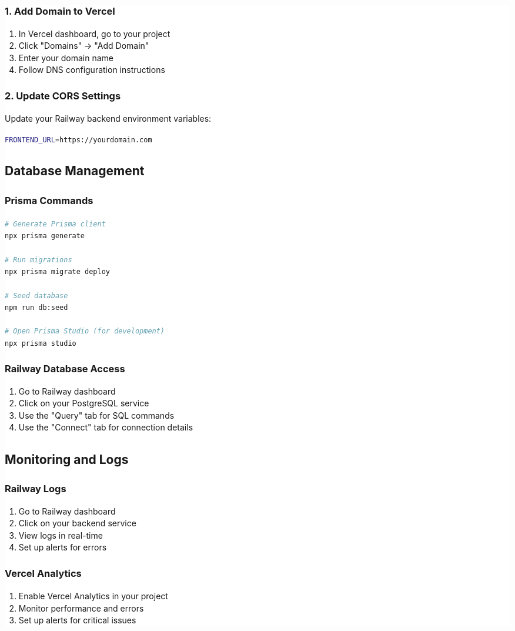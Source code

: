### 1. Add Domain to Vercel

1. In Vercel dashboard, go to your project
2. Click "Domains" → "Add Domain"
3. Enter your domain name
4. Follow DNS configuration instructions

### 2. Update CORS Settings

Update your Railway backend environment variables:

```bash
FRONTEND_URL=https://yourdomain.com
```

## Database Management

### Prisma Commands

```bash
# Generate Prisma client
npx prisma generate

# Run migrations
npx prisma migrate deploy

# Seed database
npm run db:seed

# Open Prisma Studio (for development)
npx prisma studio
```

### Railway Database Access

1. Go to Railway dashboard
2. Click on your PostgreSQL service
3. Use the "Query" tab for SQL commands
4. Use the "Connect" tab for connection details

## Monitoring and Logs

### Railway Logs

1. Go to Railway dashboard
2. Click on your backend service
3. View logs in real-time
4. Set up alerts for errors

### Vercel Analytics

1. Enable Vercel Analytics in your project
2. Monitor performance and errors
3. Set up alerts for critical issues
